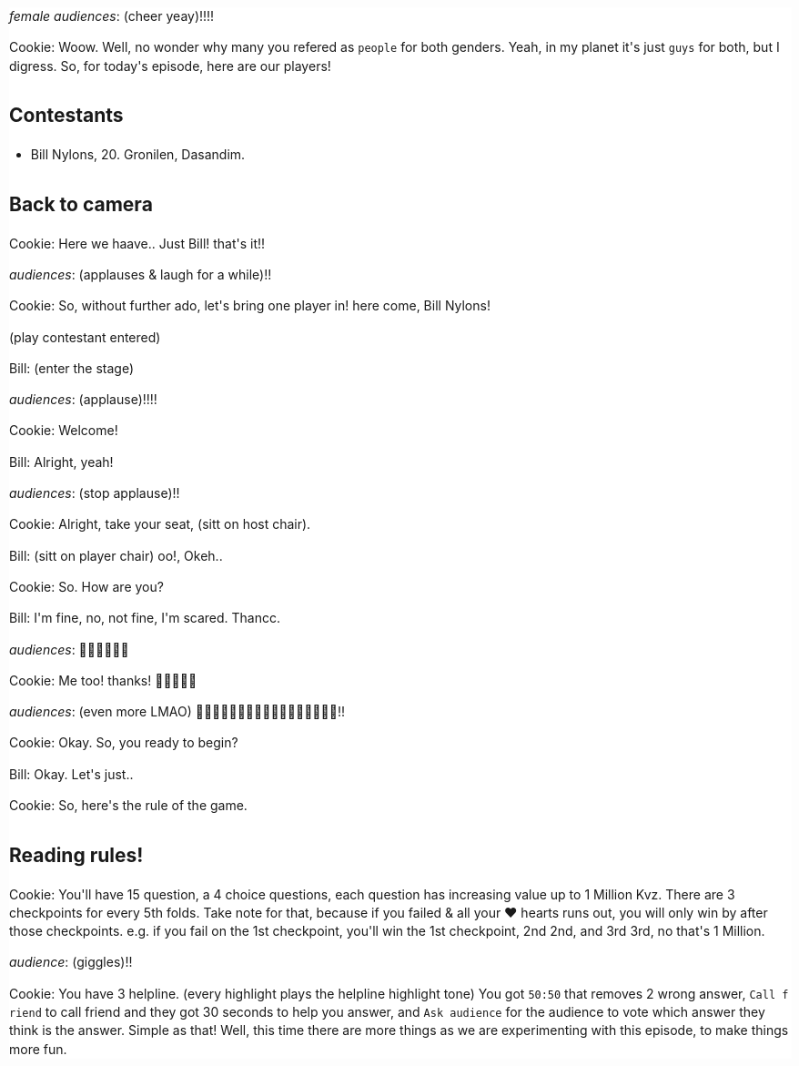 *female audiences*: (cheer yeay)!!!!

Cookie: Woow. Well, no wonder why many you refered as `people` for both genders. Yeah, in my planet it's just `guys` for both, but I digress. So, for today's episode, here are our players!

## Contestants
- Bill Nylons, 20. Gronilen, Dasandim.

## Back to camera
Cookie: Here we haave.. Just Bill! that's it!!

*audiences*: (applauses & laugh for a while)!!

Cookie: So, without further ado, let's bring one player in! here come, Bill Nylons!

(play contestant entered)

Bill: (enter the stage)

*audiences*: (applause)!!!!

Cookie: Welcome!

Bill: Alright, yeah!

*audiences*: (stop applause)!!

Cookie: Alright, take your seat, (sitt on host chair).

Bill: (sitt on player chair) oo!, Okeh..

Cookie: So. How are you?

Bill: I'm fine, no, not fine, I'm scared. Thancc.

*audiences*: 🤣🤣🤣🤣🤣🤣

Cookie: Me too! thanks! 🤣🤣🤣🤣🤣

*audiences*: (even more LMAO) 🤣🤣🤣🤣🤣🤣🤣🤣🤣🤣🤣🤣🤣🤣🤣🤣🤣!!

Cookie: Okay. So, you ready to begin?

Bill: Okay. Let's just..

Cookie: So, here's the rule of the game.

## Reading rules!
Cookie: You'll have 15 question, a 4 choice questions, each question has increasing value up to 1 Million Kvz. There are 3 checkpoints for every 5th folds. Take note for that, because if you failed & all your ♥️ hearts runs out, you will only win by after those checkpoints. e.g. if you fail on the 1st checkpoint, you'll win the 1st checkpoint, 2nd 2nd, and 3rd 3rd, no that's 1 Million.

*audience*: (giggles)!!

Cookie: You have 3 helpline. (every highlight plays the helpline highlight tone) You got `50:50` that removes 2 wrong answer, `Call friend` to call friend and they got 30 seconds to help you answer, and `Ask audience` for the audience to vote which answer they think is the answer. Simple as that! Well, this time there are more things as we are experimenting with this episode, to make things more fun.
